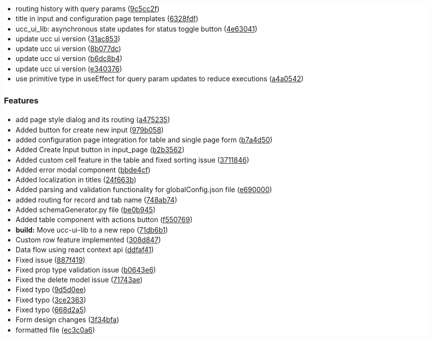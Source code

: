 * routing history with query params ([9c5cc2f](https://github.com/splunk/addonfactory-ucc-generator/commit/9c5cc2f5fa32dc63321b62d8653c9dd225e9e073))
* title in input and configuration page templates ([6328fdf](https://github.com/splunk/addonfactory-ucc-generator/commit/6328fdf95b357e5d7d9e02b2c556972bfadd1aeb))
* ucc_ui_lib: asynchronous state updates for status toggle button ([4e63041](https://github.com/splunk/addonfactory-ucc-generator/commit/4e6304176adbace7c22c3fde15f44d45850fbc4c))
* update ucc ui version ([31ac853](https://github.com/splunk/addonfactory-ucc-generator/commit/31ac8531487abff73b4192ead42df639bc2292d6))
* update ucc ui version ([8b077dc](https://github.com/splunk/addonfactory-ucc-generator/commit/8b077dc60bf8f87032c1d76dbdaa41ee8813b7c8))
* update ucc ui version ([b6dc8b4](https://github.com/splunk/addonfactory-ucc-generator/commit/b6dc8b48ae18b27a06c1bcd110d1ca50720b451b))
* update ucc ui version ([e340376](https://github.com/splunk/addonfactory-ucc-generator/commit/e3403768dcff3104f3de23466faba1f4795510f9))
* use primitive type in useEffect for query param updates to reduce executions ([a4a0542](https://github.com/splunk/addonfactory-ucc-generator/commit/a4a05429f8690da698e41468da8bf78c35e46abd))


### Features

* add page style dialog and its routing ([a475235](https://github.com/splunk/addonfactory-ucc-generator/commit/a47523510afffc27aeb0b24ba46ff67f5a336fef))
* Added button for create new input ([979b058](https://github.com/splunk/addonfactory-ucc-generator/commit/979b0587e5a5a26d52be186bd0f29fff426c3d35))
* added configuration page integration for table and single page form ([b7a4d50](https://github.com/splunk/addonfactory-ucc-generator/commit/b7a4d500d0a384d8e80aa9e294a201bc3cf89d72))
* Added Create Input  button in input_page ([b2b3562](https://github.com/splunk/addonfactory-ucc-generator/commit/b2b3562648132a7315e375b751de10c5516d32af))
* Added custom cell feature in the table and fixed sorting issue ([3711846](https://github.com/splunk/addonfactory-ucc-generator/commit/371184626386c1a9381972494adfb425bc3592ed))
* Added error modal component ([bbde4cf](https://github.com/splunk/addonfactory-ucc-generator/commit/bbde4cf85238f02a8caad2a921128572bba7f403))
* Added localization in titles ([24f663b](https://github.com/splunk/addonfactory-ucc-generator/commit/24f663b9bb09956e395fa1ce50bb75d85c80c8fd))
* Added parsing and validation functionality for globalConfig.json file ([e690000](https://github.com/splunk/addonfactory-ucc-generator/commit/e6900006706320fea765f807ad10994cc88aed42))
* added routing for record and tab name ([748ab74](https://github.com/splunk/addonfactory-ucc-generator/commit/748ab74b732689f96cb2c96d2db13942ee8cc8b4))
* Added schemaGenerator.py file ([be0b945](https://github.com/splunk/addonfactory-ucc-generator/commit/be0b945bd44b06e7434f2541102d81c8af58ed92))
* Added table component with actions button ([f550769](https://github.com/splunk/addonfactory-ucc-generator/commit/f5507696c9ed1f3fecdfaa04d55455243531d5d8))
* **build:** Move ucc-ui-lib to a new repo ([71db6b1](https://github.com/splunk/addonfactory-ucc-generator/commit/71db6b15a22c49f14aa2a7a793dbf562b30973c4))
* Custom row feature implemented ([308d847](https://github.com/splunk/addonfactory-ucc-generator/commit/308d84790781532dec6b49c9d775275ace506b18))
* Data flow using react context api ([ddfaf41](https://github.com/splunk/addonfactory-ucc-generator/commit/ddfaf414b35a3b5b71fcb750b2e3ed6122b8e6c9))
* Fixed issue ([887f419](https://github.com/splunk/addonfactory-ucc-generator/commit/887f4196ece8ddfa228b2093e1904f39182cb82a))
* Fixed prop type validation issue ([b0643e6](https://github.com/splunk/addonfactory-ucc-generator/commit/b0643e60f85a7200fc9ad6d6bc6aa8a4febd438e))
* Fixed the delete model issue ([71743ae](https://github.com/splunk/addonfactory-ucc-generator/commit/71743ae6320a4aae0f05c825b002d124b18931d0))
* Fixed typo ([9d5d0ee](https://github.com/splunk/addonfactory-ucc-generator/commit/9d5d0eef220ecc5d2309095b645cbdf608694228))
* Fixed typo ([3ce2363](https://github.com/splunk/addonfactory-ucc-generator/commit/3ce2363acd9ffbff3027405771fb6605f4e43619))
* Fixed typo ([668d2a5](https://github.com/splunk/addonfactory-ucc-generator/commit/668d2a59f0ca4682926d46b9df38575b8ebabf33))
* Form design changes ([3f34bfa](https://github.com/splunk/addonfactory-ucc-generator/commit/3f34bfa4b623f290f848664f6fcb3fb996de8114))
* formatted file ([ec3c0a6](https://github.com/splunk/addonfactory-ucc-generator/commit/ec3c0a60421ac4c97a944307bb511f009c71c36d))